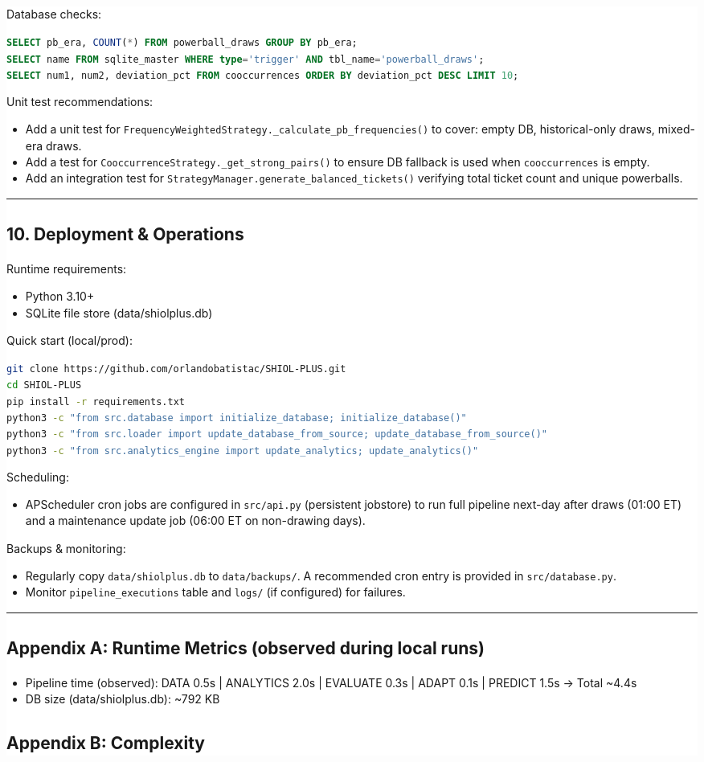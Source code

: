 Database checks:

```sql
SELECT pb_era, COUNT(*) FROM powerball_draws GROUP BY pb_era;
SELECT name FROM sqlite_master WHERE type='trigger' AND tbl_name='powerball_draws';
SELECT num1, num2, deviation_pct FROM cooccurrences ORDER BY deviation_pct DESC LIMIT 10;
```

Unit test recommendations:

- Add a unit test for `FrequencyWeightedStrategy._calculate_pb_frequencies()` to cover: empty DB, historical-only draws, mixed-era draws.
- Add a test for `CooccurrenceStrategy._get_strong_pairs()` to ensure DB fallback is used when `cooccurrences` is empty.
- Add an integration test for `StrategyManager.generate_balanced_tickets()` verifying total ticket count and unique powerballs.

---

## 10. Deployment & Operations

Runtime requirements:

- Python 3.10+
- SQLite file store (data/shiolplus.db)

Quick start (local/prod):

```bash
git clone https://github.com/orlandobatistac/SHIOL-PLUS.git
cd SHIOL-PLUS
pip install -r requirements.txt
python3 -c "from src.database import initialize_database; initialize_database()"
python3 -c "from src.loader import update_database_from_source; update_database_from_source()"
python3 -c "from src.analytics_engine import update_analytics; update_analytics()"
```

Scheduling:

- APScheduler cron jobs are configured in `src/api.py` (persistent jobstore) to run full pipeline next-day after draws (01:00 ET) and a maintenance update job (06:00 ET on non-drawing days).

Backups & monitoring:

- Regularly copy `data/shiolplus.db` to `data/backups/`. A recommended cron entry is provided in `src/database.py`.
- Monitor `pipeline_executions` table and `logs/` (if configured) for failures.

---

## Appendix A: Runtime Metrics (observed during local runs)

- Pipeline time (observed): DATA 0.5s | ANALYTICS 2.0s | EVALUATE 0.3s | ADAPT 0.1s | PREDICT 1.5s → Total ~4.4s
- DB size (data/shiolplus.db): ~792 KB

## Appendix B: Complexity
